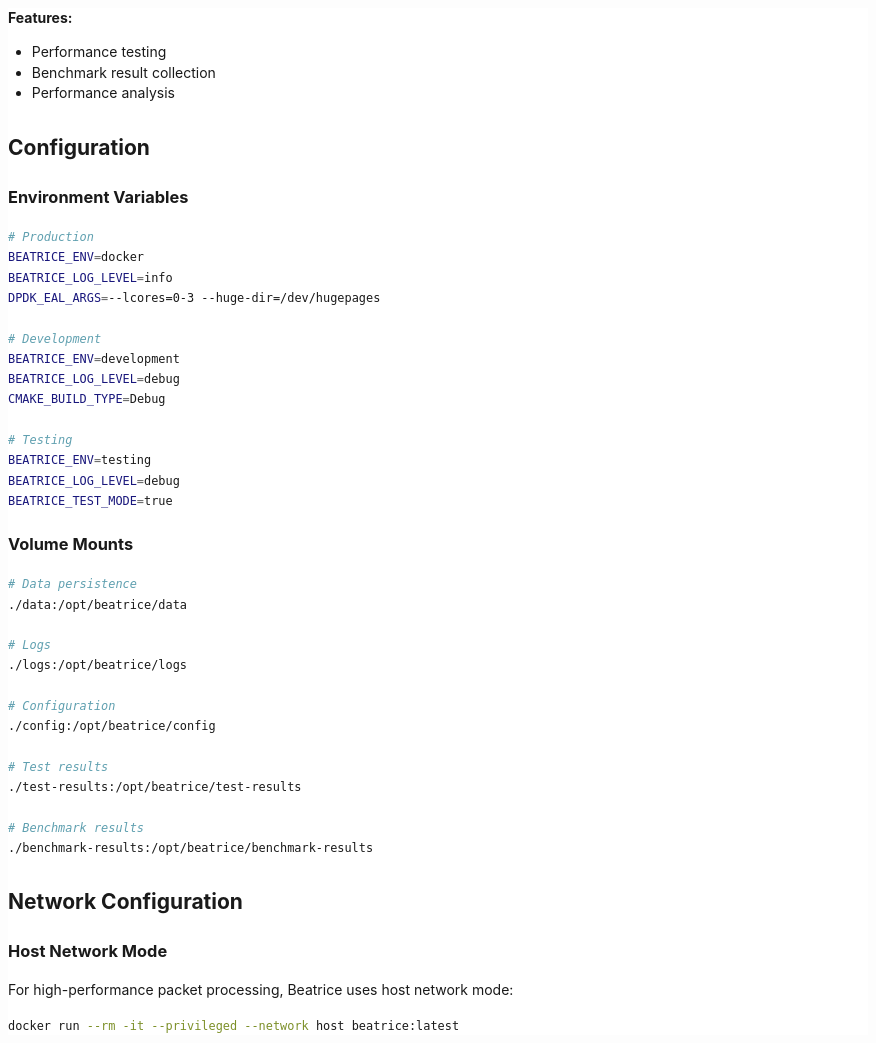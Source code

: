 **Features:**
- Performance testing
- Benchmark result collection
- Performance analysis

## Configuration

### Environment Variables

```bash
# Production
BEATRICE_ENV=docker
BEATRICE_LOG_LEVEL=info
DPDK_EAL_ARGS=--lcores=0-3 --huge-dir=/dev/hugepages

# Development
BEATRICE_ENV=development
BEATRICE_LOG_LEVEL=debug
CMAKE_BUILD_TYPE=Debug

# Testing
BEATRICE_ENV=testing
BEATRICE_LOG_LEVEL=debug
BEATRICE_TEST_MODE=true
```

### Volume Mounts

```bash
# Data persistence
./data:/opt/beatrice/data

# Logs
./logs:/opt/beatrice/logs

# Configuration
./config:/opt/beatrice/config

# Test results
./test-results:/opt/beatrice/test-results

# Benchmark results
./benchmark-results:/opt/beatrice/benchmark-results
```

## Network Configuration

### Host Network Mode

For high-performance packet processing, Beatrice uses host network mode:

```bash
docker run --rm -it --privileged --network host beatrice:latest
```
